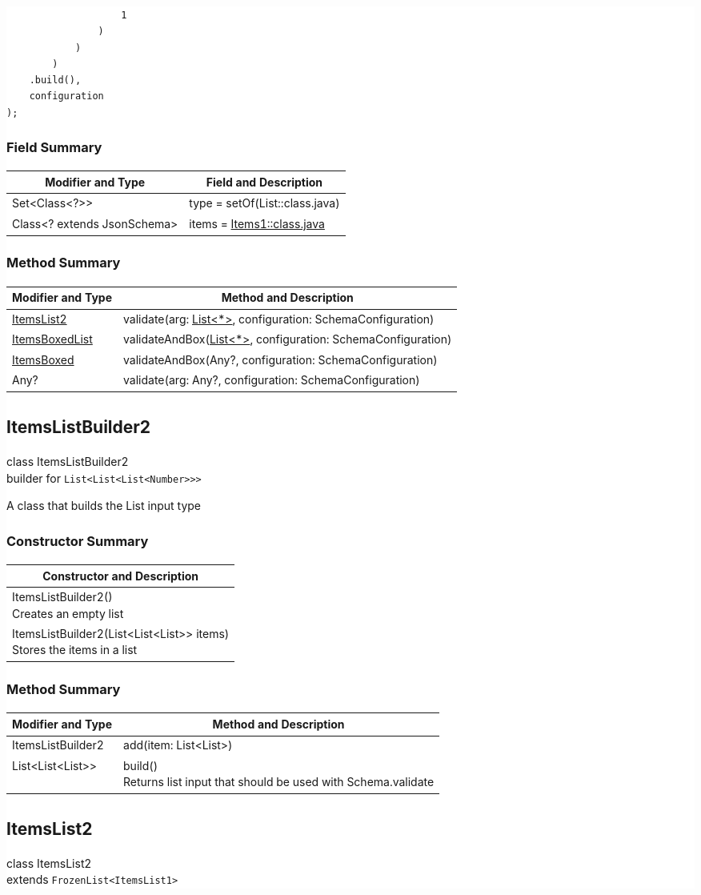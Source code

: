```
                    1
                )
            )
        )
    .build(),
    configuration
);
```

### Field Summary
| Modifier and Type | Field and Description |
| ----------------- | ---------------------- |
| Set<Class<?>> | type = setOf(List::class.java) |
| Class<? extends JsonSchema> | items = [Items1::class.java](#items1) |

### Method Summary
| Modifier and Type | Method and Description |
| ----------------- | ---------------------- |
| [ItemsList2](#itemslist2) | validate(arg: [List<*>](#itemslistbuilder2), configuration: SchemaConfiguration) |
| [ItemsBoxedList](#itemsboxedlist) | validateAndBox([List<*>](#itemslistbuilder2), configuration: SchemaConfiguration) |
| [ItemsBoxed](#itemsboxed) | validateAndBox(Any?, configuration: SchemaConfiguration) |
| Any? | validate(arg: Any?, configuration: SchemaConfiguration) |

## ItemsListBuilder2
class ItemsListBuilder2<br>
builder for `List<List<List<Number>>>`

A class that builds the List input type

### Constructor Summary
| Constructor and Description |
| --------------------------- |
| ItemsListBuilder2()<br>Creates an empty list |
| ItemsListBuilder2(List<List<List<Number>>> items)<br>Stores the items in a list |

### Method Summary
| Modifier and Type | Method and Description |
| ----------------- | ---------------------- |
| ItemsListBuilder2 | add(item: List<List<Number>>) |
| List<List<List<Number>>> | build()<br>Returns list input that should be used with Schema.validate |

## ItemsList2
class ItemsList2<br>
extends `FrozenList<ItemsList1>`
